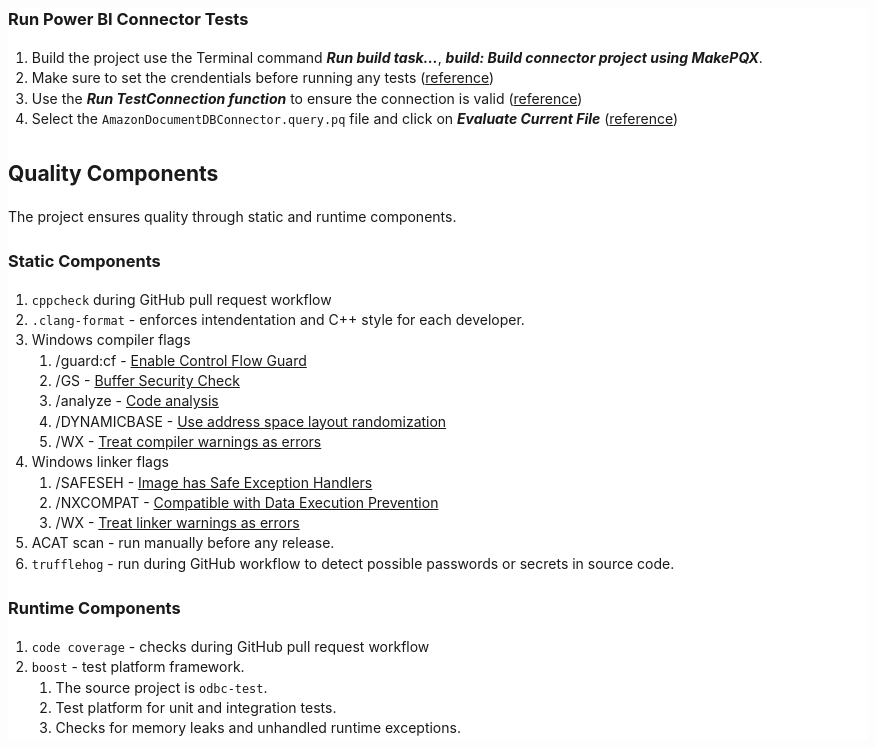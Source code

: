 ### Run Power BI Connector Tests

1. Build the project use the Terminal command ***Run build task...***, ***build: Build connector project using MakePQX***.
1. Make sure to set the crendentials before running any tests
   ([reference](https://learn.microsoft.com/en-us/power-query/power-query-sdk-vs-code#set-credential))
1. Use the ***Run TestConnection function*** to ensure the connection is valid 
   ([reference](https://learn.microsoft.com/en-us/power-query/power-query-sdk-vs-code#run-testconnection-function))
2. Select the `AmazonDocumentDBConnector.query.pq` file and click on ***Evaluate Current File***
   ([reference](https://learn.microsoft.com/en-us/power-query/power-query-sdk-vs-code#evaluate-a-query-and-the-results-panel))

## Quality Components

The project ensures quality through static and runtime components.

### Static Components

1. `cppcheck` during GitHub pull request workflow
1. `.clang-format` - enforces intendentation and C++ style for each developer.
1. Windows compiler flags 
   1. /guard:cf - [Enable Control Flow Guard](https://learn.microsoft.com/en-us/cpp/build/reference/guard-enable-control-flow-guard)
   1. /GS - [Buffer Security Check](https://learn.microsoft.com/en-us/cpp/build/reference/gs-buffer-security-check)
   1. /analyze - [Code analysis](https://learn.microsoft.com/en-us/cpp/build/reference/analyze-code-analysis)
   1. /DYNAMICBASE - [Use address space layout randomization](https://learn.microsoft.com/en-us/cpp/build/reference/dynamicbase-use-address-space-layout-randomization)
   1. /WX - [Treat compiler warnings as errors](https://learn.microsoft.com/en-us/cpp/build/reference/compiler-option-warning-level)
1. Windows linker flags
   1. /SAFESEH - [Image has Safe Exception Handlers](https://learn.microsoft.com/en-us/cpp/build/reference/safeseh-image-has-safe-exception-handlers)
   1. /NXCOMPAT - [Compatible with Data Execution Prevention](https://learn.microsoft.com/en-us/cpp/build/reference/nxcompat-compatible-with-data-execution-prevention)
   1. /WX - [Treat linker warnings as errors](https://learn.microsoft.com/en-us/cpp/build/reference/wx-treat-linker-warnings-as-errors)
1. ACAT scan - run manually before any release.
1. `trufflehog` - run during GitHub workflow to detect possible passwords or secrets in source code.

### Runtime Components

1. `code coverage` - checks during GitHub pull request workflow
1. `boost` - test platform framework.
   1. The source project is `odbc-test`.
   1. Test platform for unit and integration tests.
   1. Checks for memory leaks and unhandled runtime exceptions.
